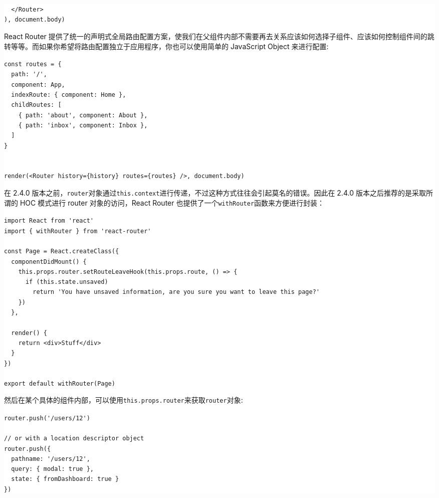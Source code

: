 ```
  </Router>
), document.body)
```

React Router 提供了统一的声明式全局路由配置方案，使我们在父组件内部不需要再去关系应该如何选择子组件、应该如何控制组件间的跳转等等。而如果你希望将路由配置独立于应用程序，你也可以使用简单的 JavaScript Object 来进行配置:

```
const routes = {
  path: '/',
  component: App,
  indexRoute: { component: Home },
  childRoutes: [
    { path: 'about', component: About },
    { path: 'inbox', component: Inbox },
  ]
}


render(<Router history={history} routes={routes} />, document.body)
```

在 2.4.0 版本之前，`router`对象通过`this.context`进行传递，不过这种方式往往会引起莫名的错误。因此在 2.4.0 版本之后推荐的是采取所谓的 HOC 模式进行 router 对象的访问，React Router 也提供了一个`withRouter`函数来方便进行封装：

```
import React from 'react'
import { withRouter } from 'react-router'

const Page = React.createClass({
  componentDidMount() {
    this.props.router.setRouteLeaveHook(this.props.route, () => {
      if (this.state.unsaved)
        return 'You have unsaved information, are you sure you want to leave this page?'
    })
  },

  render() {
    return <div>Stuff</div>
  }
})

export default withRouter(Page)
```

然后在某个具体的组件内部，可以使用`this.props.router`来获取`router`对象:

```
router.push('/users/12')

// or with a location descriptor object
router.push({
  pathname: '/users/12',
  query: { modal: true },
  state: { fromDashboard: true }
})
```

